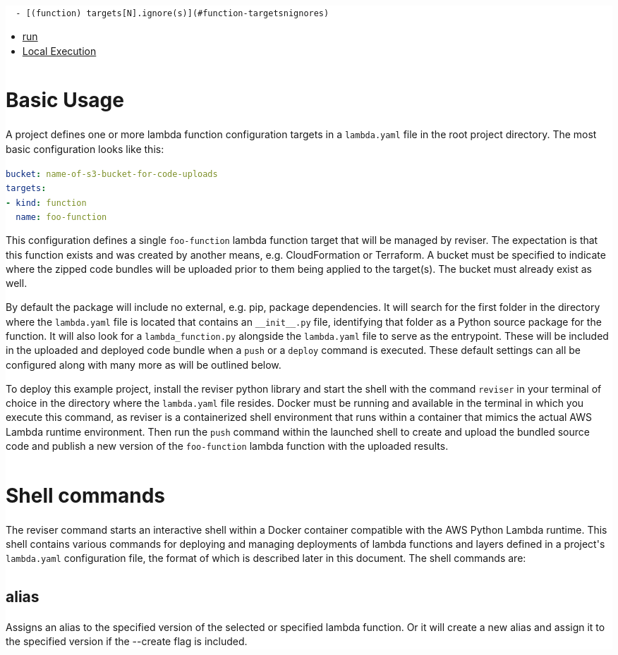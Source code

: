       - [(function) targets[N].ignore(s)](#function-targetsnignores)
   - [run](#run)
- [Local Execution](#local-execution)

# Basic Usage

A project defines one or more lambda function configuration targets in a 
`lambda.yaml` file in the root project directory. The most basic configuration
looks like this:

```yaml
bucket: name-of-s3-bucket-for-code-uploads
targets:
- kind: function
  name: foo-function
```

This configuration defines a single `foo-function` lambda function target that
will be managed by reviser. The expectation is that this function exists and
was created by another means, e.g. CloudFormation or Terraform. A bucket must
be specified to indicate where the zipped code bundles will be uploaded prior
to them being applied to the target(s). The bucket must already exist as well.

By default the package will include no external, e.g. pip, package
dependencies. It will search for the first folder in the directory where the
`lambda.yaml` file is located that contains an `__init__.py` file, identifying
that folder as a Python source package for the function. It will also look for
a `lambda_function.py` alongside the `lambda.yaml` file to serve as the 
entrypoint. These will be included in the uploaded and deployed code bundle
when a `push` or a `deploy` command is executed. These default settings can
all be configured along with many more as will be outlined below.

To deploy this example project, install the reviser python library and
start the shell with the command `reviser` in your terminal of choice
in the directory where the `lambda.yaml` file resides. Docker must be running
and available in the terminal in which you execute this command, as reviser
is a containerized shell environment that runs within a container that mimics
the actual AWS Lambda runtime environment. Then run the `push` command within
the launched shell to create and upload the bundled source code and publish
a new version of the `foo-function` lambda function with the uploaded results.

# Shell commands

The reviser command starts an interactive shell within a Docker container 
compatible with the AWS Python Lambda runtime. This shell contains various
commands for deploying and managing deployments of lambda functions and layers
defined in a project's `lambda.yaml` configuration file, the format of which
is described later in this document. The shell commands are:

## alias

Assigns an alias to the specified version of the selected or specified lambda
function. Or it will create a new alias and assign it to the specified version
if the --create flag is included.
